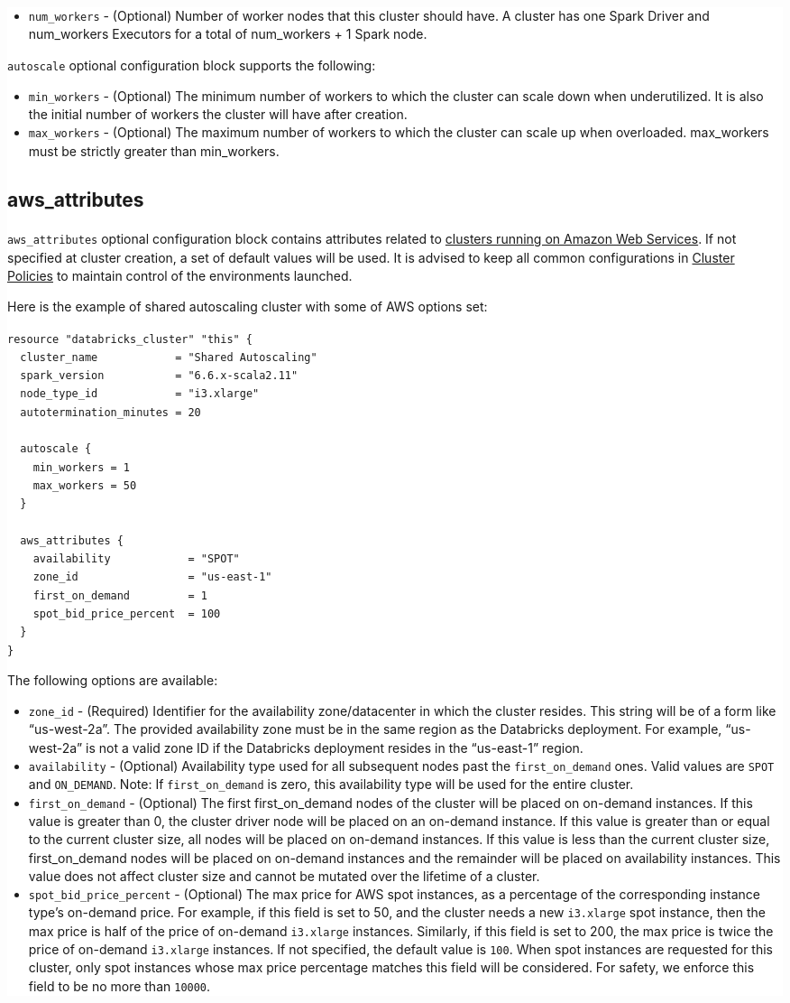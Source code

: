 * `num_workers` - (Optional) Number of worker nodes that this cluster should have. A cluster has one Spark Driver and num_workers Executors for a total of num_workers + 1 Spark node.

`autoscale` optional configuration block supports the following:

* `min_workers` - (Optional) The minimum number of workers to which the cluster can scale down when underutilized. It is also the initial number of workers the cluster will have after creation.
* `max_workers` - (Optional) The maximum number of workers to which the cluster can scale up when overloaded. max_workers must be strictly greater than min_workers.

## aws_attributes

`aws_attributes` optional configuration block contains attributes related to [clusters running on Amazon Web Services](https://docs.databricks.com/clusters/configure.html#aws-configurations). If not specified at cluster creation, a set of default values will be used. It is advised to keep all common configurations in [Cluster Policies](cluster_policy.md) to maintain control of the environments launched.

Here is the example of shared autoscaling cluster with some of AWS options set:

```hcl
resource "databricks_cluster" "this" {
  cluster_name            = "Shared Autoscaling"
  spark_version           = "6.6.x-scala2.11"
  node_type_id            = "i3.xlarge"
  autotermination_minutes = 20

  autoscale {
    min_workers = 1
    max_workers = 50
  }

  aws_attributes {
    availability            = "SPOT"
    zone_id                 = "us-east-1"
    first_on_demand         = 1
    spot_bid_price_percent  = 100
  }
}
```

The following options are available:

* `zone_id` - (Required) Identifier for the availability zone/datacenter in which the cluster resides. This string will be of a form like “us-west-2a”. The provided availability zone must be in the same region as the Databricks deployment. For example, “us-west-2a” is not a valid zone ID if the Databricks deployment resides in the “us-east-1” region. 
* `availability` - (Optional) Availability type used for all subsequent nodes past the `first_on_demand` ones. Valid values are `SPOT` and `ON_DEMAND`. Note: If `first_on_demand` is zero, this availability type will be used for the entire cluster. 
* `first_on_demand` - (Optional) The first first_on_demand nodes of the cluster will be placed on on-demand instances. If this value is greater than 0, the cluster driver node will be placed on an on-demand instance. If this value is greater than or equal to the current cluster size, all nodes will be placed on on-demand instances. If this value is less than the current cluster size, first_on_demand nodes will be placed on on-demand instances and the remainder will be placed on availability instances. This value does not affect cluster size and cannot be mutated over the lifetime of a cluster.
* `spot_bid_price_percent` - (Optional) The max price for AWS spot instances, as a percentage of the corresponding instance type’s on-demand price. For example, if this field is set to 50, and the cluster needs a new `i3.xlarge` spot instance, then the max price is half of the price of on-demand `i3.xlarge` instances. Similarly, if this field is set to 200, the max price is twice the price of on-demand `i3.xlarge` instances. If not specified, the default value is `100`. When spot instances are requested for this cluster, only spot instances whose max price percentage matches this field will be considered. For safety, we enforce this field to be no more than `10000`.
